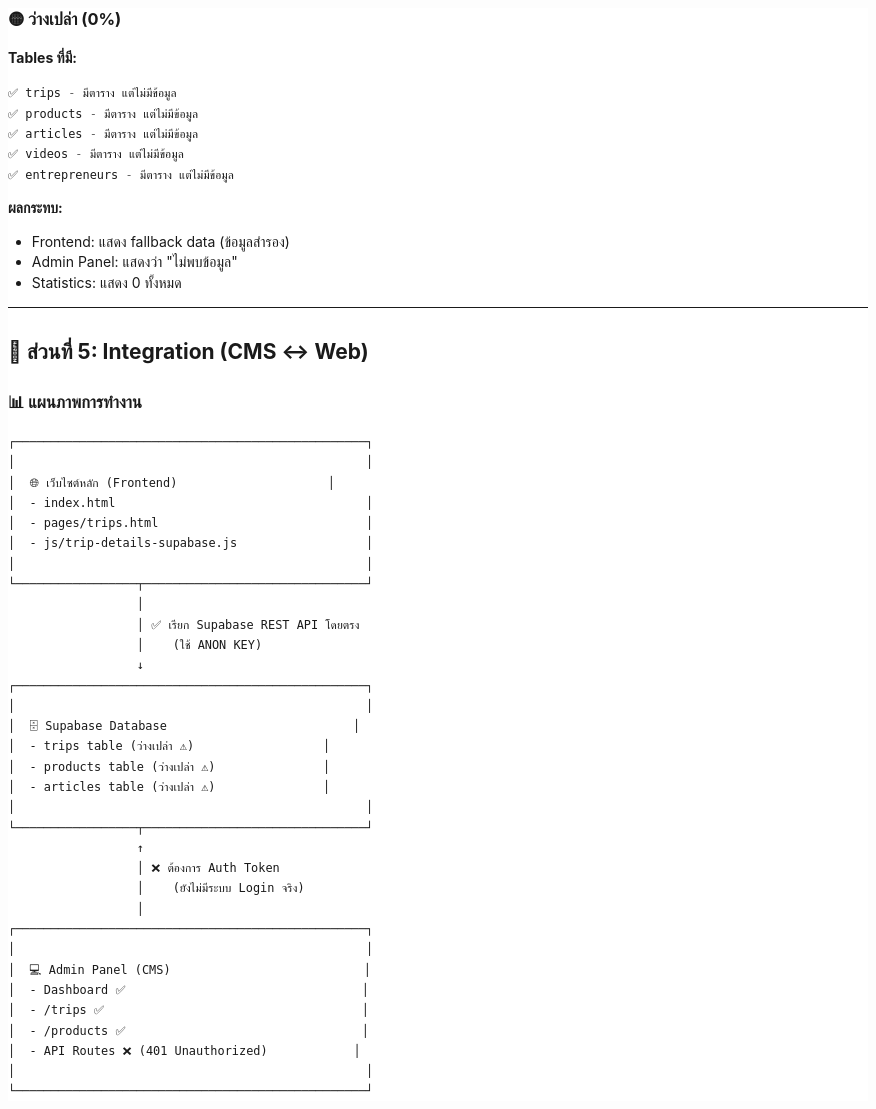 ### 🟡 ว่างเปล่า (0%)

**Tables ที่มี:**
```sql
✅ trips - มีตาราง แต่ไม่มีข้อมูล
✅ products - มีตาราง แต่ไม่มีข้อมูล
✅ articles - มีตาราง แต่ไม่มีข้อมูล
✅ videos - มีตาราง แต่ไม่มีข้อมูล
✅ entrepreneurs - มีตาราง แต่ไม่มีข้อมูล
```

**ผลกระทบ:**
- Frontend: แสดง fallback data (ข้อมูลสำรอง)
- Admin Panel: แสดงว่า "ไม่พบข้อมูล"
- Statistics: แสดง 0 ทั้งหมด

---

## 🔗 ส่วนที่ 5: Integration (CMS ↔ Web)

### 📊 แผนภาพการทำงาน

```
┌─────────────────────────────────────────────────┐
│                                                 │
│  🌐 เว็บไซต์หลัก (Frontend)                     │
│  - index.html                                   │
│  - pages/trips.html                             │
│  - js/trip-details-supabase.js                  │
│                                                 │
└─────────────────┬───────────────────────────────┘
                  │
                  │ ✅ เรียก Supabase REST API โดยตรง
                  │    (ใช้ ANON KEY)
                  ↓
┌─────────────────────────────────────────────────┐
│                                                 │
│  🗄️ Supabase Database                          │
│  - trips table (ว่างเปล่า ⚠️)                  │
│  - products table (ว่างเปล่า ⚠️)               │
│  - articles table (ว่างเปล่า ⚠️)               │
│                                                 │
└─────────────────┬───────────────────────────────┘
                  ↑
                  │ ❌ ต้องการ Auth Token
                  │    (ยังไม่มีระบบ Login จริง)
                  │
┌─────────────────────────────────────────────────┐
│                                                 │
│  💻 Admin Panel (CMS)                           │
│  - Dashboard ✅                                 │
│  - /trips ✅                                    │
│  - /products ✅                                 │
│  - API Routes ❌ (401 Unauthorized)            │
│                                                 │
└─────────────────────────────────────────────────┘
```
